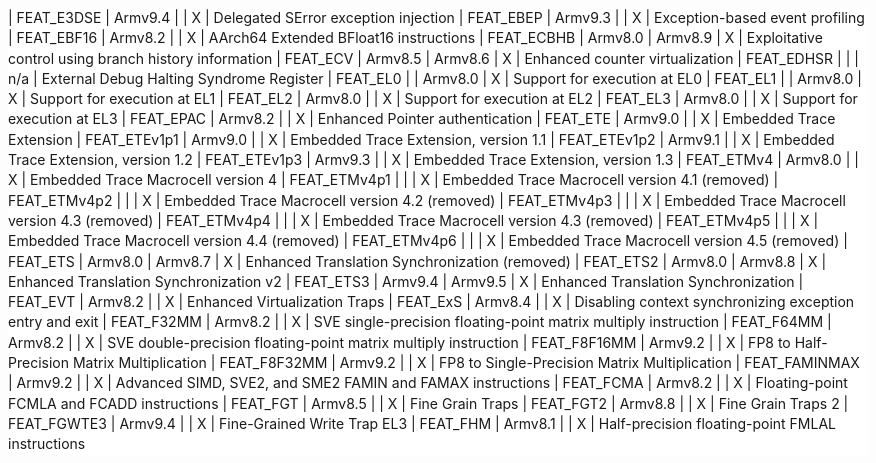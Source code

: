 | FEAT_E3DSE               | Armv9.4  |           |    X    | Delegated SError exception injection
| FEAT_EBEP                | Armv9.3  |           |    X    | Exception-based event profiling
| FEAT_EBF16               | Armv8.2  |           |    X    | AArch64 Extended BFloat16 instructions
| FEAT_ECBHB               | Armv8.0  | Armv8.9   |    X    | Exploitative control using branch history information
| FEAT_ECV                 | Armv8.5  | Armv8.6   |    X    | Enhanced counter virtualization
| FEAT_EDHSR               |          |           |   n/a   | External Debug Halting Syndrome Register
| FEAT_EL0                 |          | Armv8.0   |    X    | Support for execution at EL0
| FEAT_EL1                 |          | Armv8.0   |    X    | Support for execution at EL1
| FEAT_EL2                 | Armv8.0  |           |    X    | Support for execution at EL2
| FEAT_EL3                 | Armv8.0  |           |    X    | Support for execution at EL3
| FEAT_EPAC                | Armv8.2  |           |    X    | Enhanced Pointer authentication
| FEAT_ETE                 | Armv9.0  |           |    X    | Embedded Trace Extension
| FEAT_ETEv1p1             | Armv9.0  |           |    X    | Embedded Trace Extension, version 1.1
| FEAT_ETEv1p2             | Armv9.1  |           |    X    | Embedded Trace Extension, version 1.2
| FEAT_ETEv1p3             | Armv9.3  |           |    X    | Embedded Trace Extension, version 1.3
| FEAT_ETMv4               | Armv8.0  |           |    X    | Embedded Trace Macrocell version 4
| FEAT_ETMv4p1             |          |           |    X    | Embedded Trace Macrocell version 4.1 (removed)
| FEAT_ETMv4p2             |          |           |    X    | Embedded Trace Macrocell version 4.2 (removed)
| FEAT_ETMv4p3             |          |           |    X    | Embedded Trace Macrocell version 4.3 (removed)
| FEAT_ETMv4p4             |          |           |    X    | Embedded Trace Macrocell version 4.3 (removed)
| FEAT_ETMv4p5             |          |           |    X    | Embedded Trace Macrocell version 4.4 (removed)
| FEAT_ETMv4p6             |          |           |    X    | Embedded Trace Macrocell version 4.5 (removed)
| FEAT_ETS                 | Armv8.0  | Armv8.7   |    X    | Enhanced Translation Synchronization (removed)
| FEAT_ETS2                | Armv8.0  | Armv8.8   |    X    | Enhanced Translation Synchronization v2
| FEAT_ETS3                | Armv9.4  | Armv9.5   |    X    | Enhanced Translation Synchronization
| FEAT_EVT                 | Armv8.2  |           |    X    | Enhanced Virtualization Traps
| FEAT_ExS                 | Armv8.4  |           |    X    | Disabling context synchronizing exception entry and exit
| FEAT_F32MM               | Armv8.2  |           |    X    | SVE single-precision floating-point matrix multiply instruction
| FEAT_F64MM               | Armv8.2  |           |    X    | SVE double-precision floating-point matrix multiply instruction
| FEAT_F8F16MM             | Armv9.2  |           |    X    | FP8 to Half-Precision Matrix Multiplication
| FEAT_F8F32MM             | Armv9.2  |           |    X    | FP8 to Single-Precision Matrix Multiplication
| FEAT_FAMINMAX            | Armv9.2  |           |    X    | Advanced SIMD, SVE2, and SME2 FAMIN and FAMAX instructions
| FEAT_FCMA                | Armv8.2  |           |    X    | Floating-point FCMLA and FCADD instructions
| FEAT_FGT                 | Armv8.5  |           |    X    | Fine Grain Traps
| FEAT_FGT2                | Armv8.8  |           |    X    | Fine Grain Traps 2
| FEAT_FGWTE3              | Armv9.4  |           |    X    | Fine-Grained Write Trap EL3
| FEAT_FHM                 | Armv8.1  |           |    X    | Half-precision floating-point FMLAL instructions